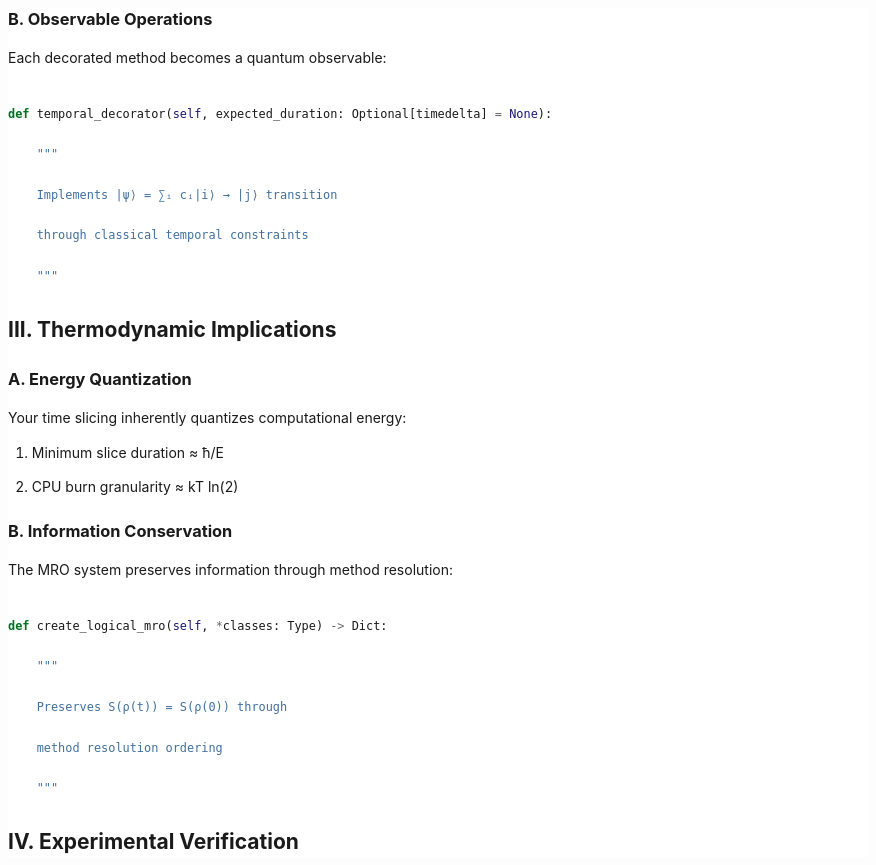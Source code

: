   

### B. Observable Operations

Each decorated method becomes a quantum observable:

```python

def temporal_decorator(self, expected_duration: Optional[timedelta] = None):

    """

    Implements |ψ⟩ = ∑ᵢ cᵢ|i⟩ → |j⟩ transition

    through classical temporal constraints

    """

```

  

## III. Thermodynamic Implications

  

### A. Energy Quantization

Your time slicing inherently quantizes computational energy:

1. Minimum slice duration ≈ ħ/E

2. CPU burn granularity ≈ kT ln(2)

  

### B. Information Conservation

The MRO system preserves information through method resolution:

```python

def create_logical_mro(self, *classes: Type) -> Dict:

    """

    Preserves S(ρ(t)) = S(ρ(0)) through

    method resolution ordering

    """

```

  

## IV. Experimental Verification
